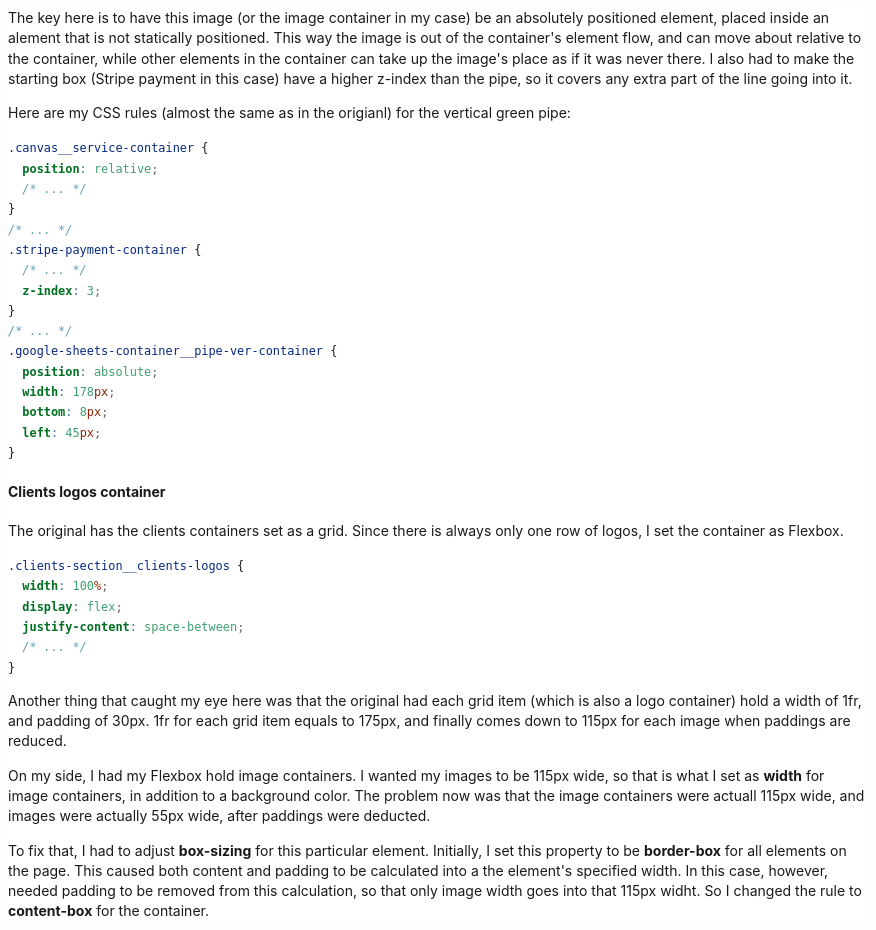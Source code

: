 The key here is to have this image (or the image container in my case) be an absolutely positioned element, placed inside an alement that is not statically positioned. This way the image is out of the container's element flow, and can move about relative to the container, while other elements in the container can take up the image's place as if it was never there.
I also had to make the starting box (Stripe payment in this case) have a higher z-index than the pipe, so it covers any extra part of the line going into it.

Here are my CSS rules (almost the same as in the origianl) for the vertical green pipe:

```css Positioning of green lines in the canvas container
.canvas__service-container {
  position: relative;
  /* ... */
}
/* ... */
.stripe-payment-container {
  /* ... */
  z-index: 3;
}
/* ... */
.google-sheets-container__pipe-ver-container {
  position: absolute;
  width: 178px;
  bottom: 8px;
  left: 45px;
}
```

#### Clients logos container

The original has the clients containers set as a grid. Since there is always only one row of logos, I set the container as Flexbox.

```css Clients logos container set as a Flexbox instead of grid
.clients-section__clients-logos {
  width: 100%;
  display: flex;
  justify-content: space-between;
  /* ... */
}
```

Another thing that caught my eye here was that the original had each grid item (which is also a logo container) hold a width of 1fr, and padding of 30px. 1fr for each grid item equals to 175px, and finally comes down to 115px for each image when paddings are reduced.

On my side, I had my Flexbox hold image containers. I wanted my images to be 115px wide, so that is what I set as **width** for image containers, in addition to a background color. The problem now was that the image containers were actuall 115px wide, and images were actually 55px wide, after paddings were deducted.

To fix that, I had to adjust **box-sizing** for this particular element. Initially, I set this property to be **border-box** for all elements on the page. This caused both content and padding to be calculated into a the element's specified width. In this case, however, needed padding to be removed from this calculation, so that only image width goes into that 115px widht.
So I changed the rule to **content-box** for the container.
